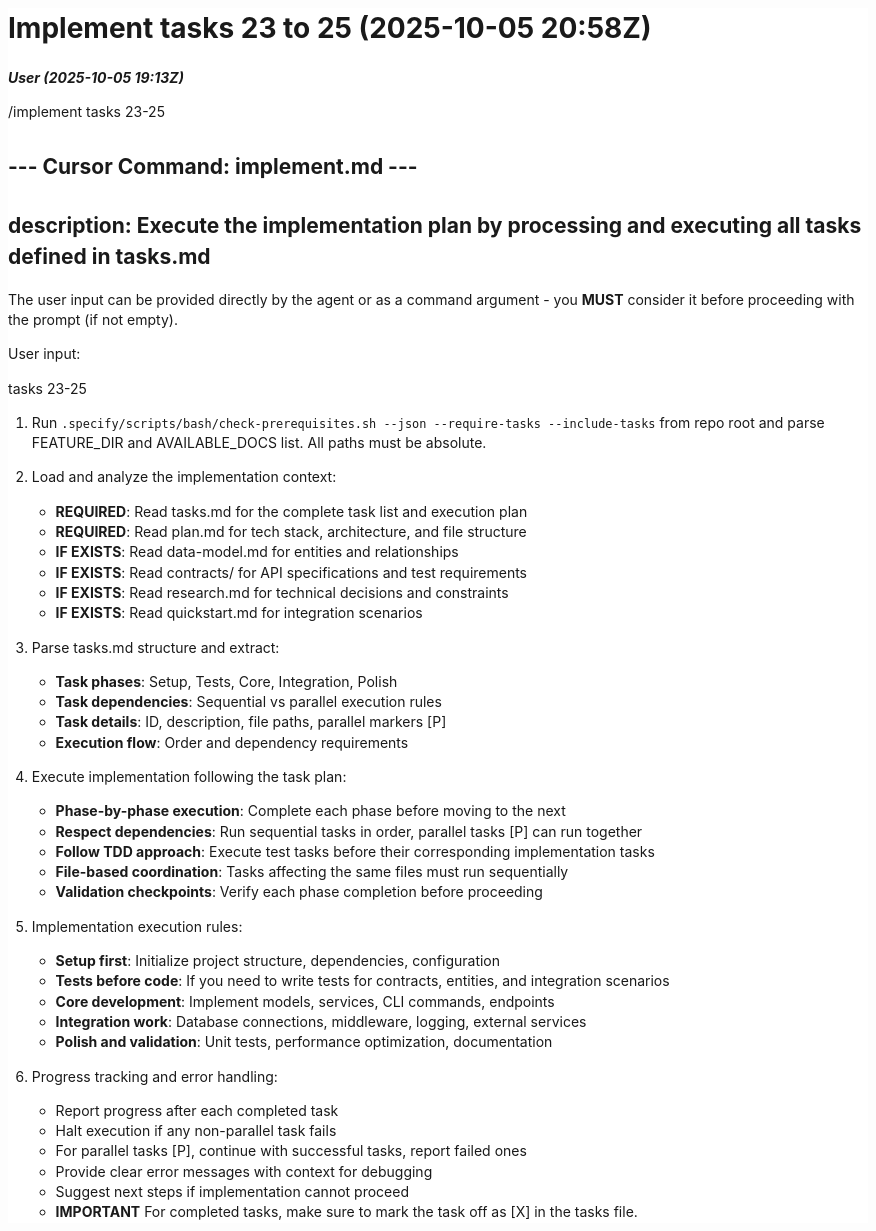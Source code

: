 



# Implement tasks 23 to 25 (2025-10-05 20:58Z)

_**User (2025-10-05 19:13Z)**_

/implement tasks 23-25

--- Cursor Command: implement.md ---
---
description: Execute the implementation plan by processing and executing all tasks defined in tasks.md
---

The user input can be provided directly by the agent or as a command argument - you **MUST** consider it before proceeding with the prompt (if not empty).

User input:

tasks 23-25

1. Run `.specify/scripts/bash/check-prerequisites.sh --json --require-tasks --include-tasks` from repo root and parse FEATURE_DIR and AVAILABLE_DOCS list. All paths must be absolute.

2. Load and analyze the implementation context:
   - **REQUIRED**: Read tasks.md for the complete task list and execution plan
   - **REQUIRED**: Read plan.md for tech stack, architecture, and file structure
   - **IF EXISTS**: Read data-model.md for entities and relationships
   - **IF EXISTS**: Read contracts/ for API specifications and test requirements
   - **IF EXISTS**: Read research.md for technical decisions and constraints
   - **IF EXISTS**: Read quickstart.md for integration scenarios

3. Parse tasks.md structure and extract:
   - **Task phases**: Setup, Tests, Core, Integration, Polish
   - **Task dependencies**: Sequential vs parallel execution rules
   - **Task details**: ID, description, file paths, parallel markers [P]
   - **Execution flow**: Order and dependency requirements

4. Execute implementation following the task plan:
   - **Phase-by-phase execution**: Complete each phase before moving to the next
   - **Respect dependencies**: Run sequential tasks in order, parallel tasks [P] can run together  
   - **Follow TDD approach**: Execute test tasks before their corresponding implementation tasks
   - **File-based coordination**: Tasks affecting the same files must run sequentially
   - **Validation checkpoints**: Verify each phase completion before proceeding

5. Implementation execution rules:
   - **Setup first**: Initialize project structure, dependencies, configuration
   - **Tests before code**: If you need to write tests for contracts, entities, and integration scenarios
   - **Core development**: Implement models, services, CLI commands, endpoints
   - **Integration work**: Database connections, middleware, logging, external services
   - **Polish and validation**: Unit tests, performance optimization, documentation

6. Progress tracking and error handling:
   - Report progress after each completed task
   - Halt execution if any non-parallel task fails
   - For parallel tasks [P], continue with successful tasks, report failed ones
   - Provide clear error messages with context for debugging
   - Suggest next steps if implementation cannot proceed
   - **IMPORTANT** For completed tasks, make sure to mark the task off as [X] in the tasks file.
